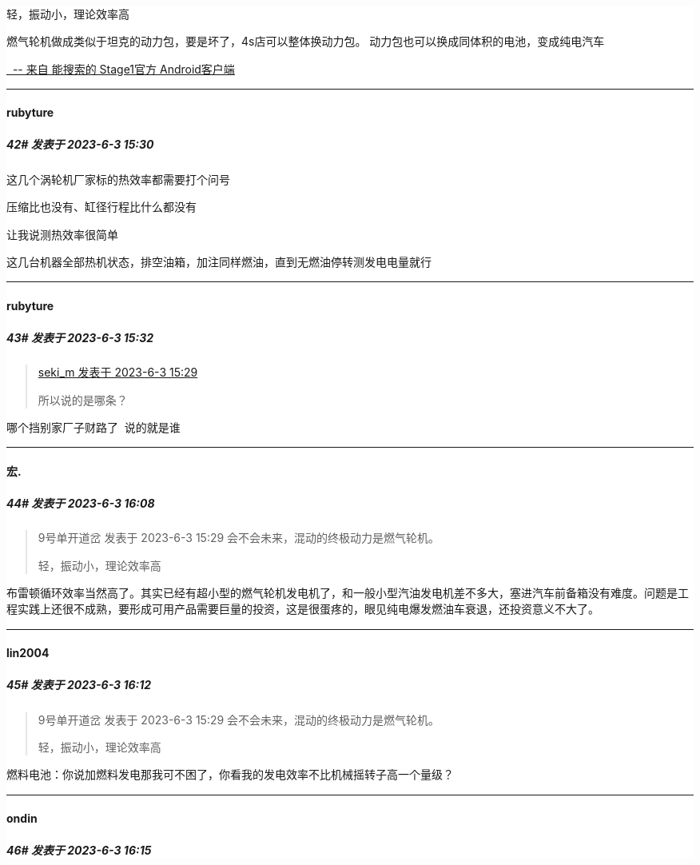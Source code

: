 轻，振动小，理论效率高

燃气轮机做成类似于坦克的动力包，要是坏了，4s店可以整体换动力包。
动力包也可以换成同体积的电池，变成纯电汽车

[  -- 来自 能搜索的 Stage1官方 Android客户端](https://www.coolapk.com/apk/140634)

*****

####  rubyture  
##### 42#       发表于 2023-6-3 15:30

这几个涡轮机厂家标的热效率都需要打个问号

压缩比也没有、缸径行程比什么都没有

让我说测热效率很简单 

这几台机器全部热机状态，排空油箱，加注同样燃油，直到无燃油停转测发电电量就行

*****

####  rubyture  
##### 43#       发表于 2023-6-3 15:32

<blockquote><a href="httphttps://bbs.saraba1st.com/2b/forum.php?mod=redirect&amp;goto=findpost&amp;pid=61101893&amp;ptid=2138177" target="_blank">seki_m 发表于 2023-6-3 15:29</a>

所以说的是哪条？</blockquote>

哪个挡别家厂子财路了  说的就是谁

*****

####  宏.  
##### 44#       发表于 2023-6-3 16:08

<blockquote>9号单开道岔 发表于 2023-6-3 15:29
会不会未来，混动的终极动力是燃气轮机。

轻，振动小，理论效率高</blockquote>
布雷顿循环效率当然高了。其实已经有超小型的燃气轮机发电机了，和一般小型汽油发电机差不多大，塞进汽车前备箱没有难度。问题是工程实践上还很不成熟，要形成可用产品需要巨量的投资，这是很蛋疼的，眼见纯电爆发燃油车衰退，还投资意义不大了。

*****

####  lin2004  
##### 45#       发表于 2023-6-3 16:12

<blockquote>9号单开道岔 发表于 2023-6-3 15:29
会不会未来，混动的终极动力是燃气轮机。

轻，振动小，理论效率高</blockquote>
燃料电池：你说加燃料发电那我可不困了，你看我的发电效率不比机械摇转子高一个量级？

*****

####  ondin  
##### 46#       发表于 2023-6-3 16:15
